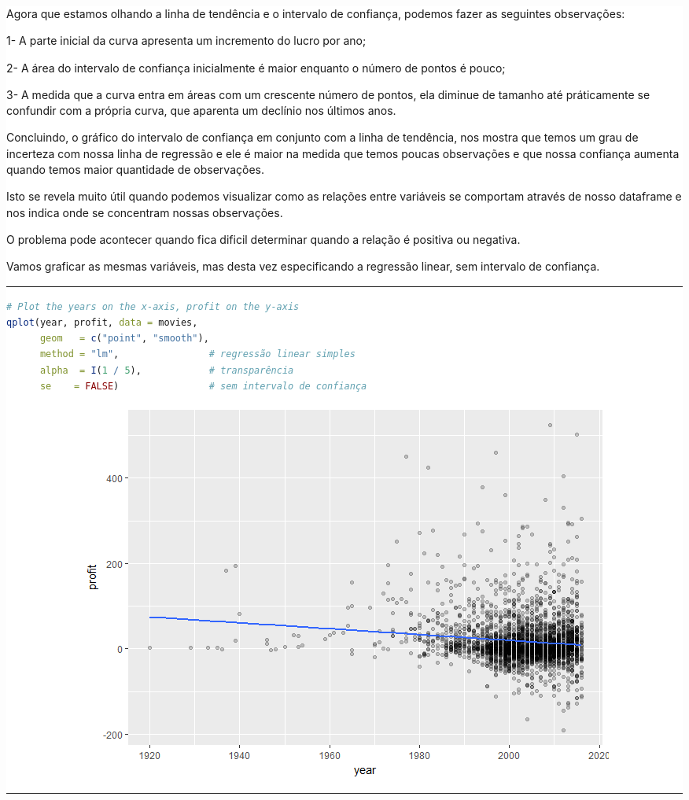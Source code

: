 
Agora que estamos olhando a linha de tendência e o intervalo de confiança, podemos fazer as seguintes observações:

1- A parte inicial da curva apresenta um incremento do lucro por ano;

2- A área do intervalo de confiança inicialmente é maior enquanto o número de pontos é pouco;

3- A medida que a curva entra em áreas com um crescente número de pontos, ela diminue de tamanho até práticamente se confundir com a própria curva, que aparenta um declínio nos últimos anos.

Concluindo, o gráfico do intervalo de confiança em conjunto com a linha de tendência, nos mostra que temos um grau de incerteza com nossa linha de regressão e ele é maior na medida que temos poucas observações e que nossa confiança aumenta quando temos maior quantidade de observações. 

Isto se revela muito útil quando podemos visualizar como as relações entre variáveis se comportam através de nosso dataframe e nos indica onde se concentram nossas observações.

O problema pode acontecer quando fica dificil determinar quando a relação é positiva ou negativa.
 
Vamos graficar as mesmas variáveis, mas desta vez especificando a regressão linear, sem intervalo de confiança.

---


```r
# Plot the years on the x-axis, profit on the y-axis
qplot(year, profit, data = movies, 
      geom   = c("point", "smooth"), 
      method = "lm",                # regressão linear simples
      alpha  = I(1 / 5),            # transparência
      se    = FALSE)                # sem intervalo de confiança
```

<img src="figuras/12_qplot03-1.png" style="display: block; margin: auto;" />

---